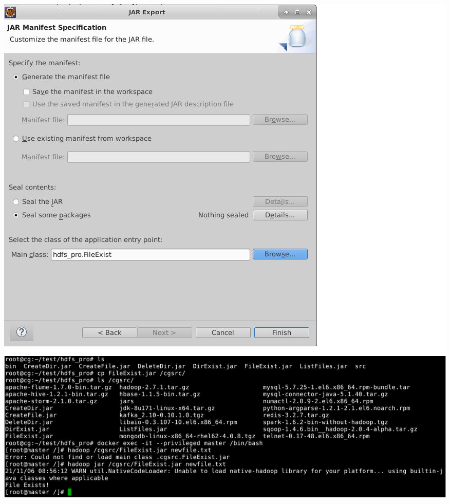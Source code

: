 
![image-20211106165445884](/assets/images/RED5wDzc/1636195286412.png)

![image-20211106165644649](/assets/images/RED5wDzc/1636195300497.png)
